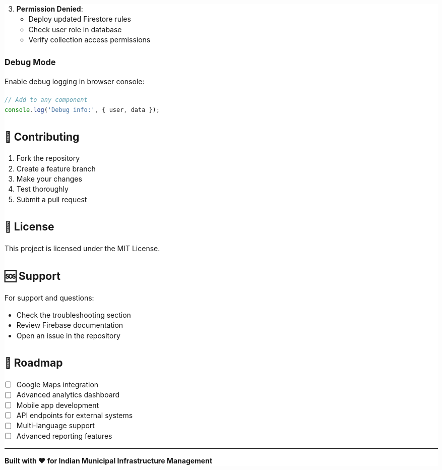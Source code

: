 3. **Permission Denied**:
   - Deploy updated Firestore rules
   - Check user role in database
   - Verify collection access permissions

### **Debug Mode**
Enable debug logging in browser console:
```typescript
// Add to any component
console.log('Debug info:', { user, data });
```

## 🤝 Contributing

1. Fork the repository
2. Create a feature branch
3. Make your changes
4. Test thoroughly
5. Submit a pull request

## 📄 License

This project is licensed under the MIT License.

## 🆘 Support

For support and questions:
- Check the troubleshooting section
- Review Firebase documentation
- Open an issue in the repository

## 🎯 Roadmap

- [ ] Google Maps integration
- [ ] Advanced analytics dashboard
- [ ] Mobile app development
- [ ] API endpoints for external systems
- [ ] Multi-language support
- [ ] Advanced reporting features

---

**Built with ❤️ for Indian Municipal Infrastructure Management**
